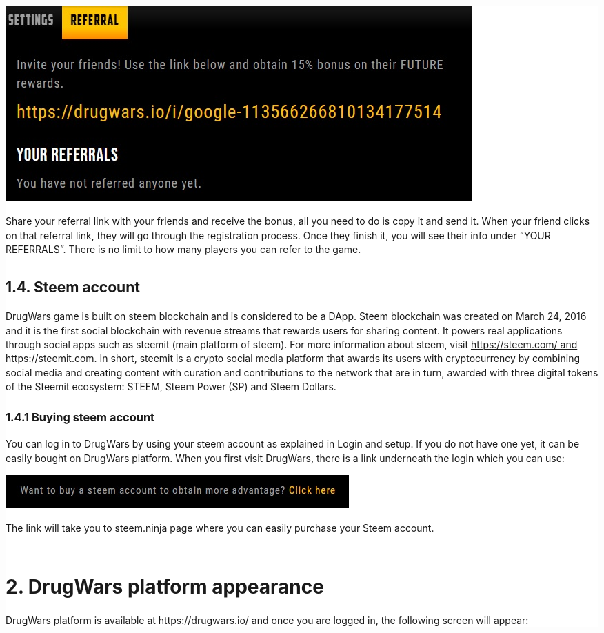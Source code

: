 ![](/img/help/image113.jpg)

Share your referral link with your friends and receive the bonus, all you need to do is copy it and send it. When your friend clicks on that referral link, they will go through the registration process. Once they finish it, you will see their info under “YOUR REFERRALS”. There is no limit to how many players you can refer to the game.

## 1.4\. Steem account

DrugWars game is built on steem blockchain and is considered to be a DApp. Steem blockchain was created on March 24, 2016 and it is the first social blockchain with revenue streams that rewards users for sharing content. It powers real applications through social apps such as steemit (main platform of steem). For more information about steem, visit https://steem.com/ and https://steemit.com. In short, steemit is a crypto social media platform that awards its users with cryptocurrency by combining social media and creating content with curation and contributions to the network that are in turn, awarded with three digital tokens of the Steemit ecosystem: STEEM, Steem Power (SP) and Steem Dollars.

### 1.4.1 Buying steem account

You can log in to DrugWars by using your steem account as explained in Login and setup. If you do not have one yet, it can be easily bought on DrugWars platform. When you first visit DrugWars, there is a link underneath the login which you can use:

![](/img/help/image94.jpg)

The link will take you to steem.ninja page where you can easily purchase your Steem account.

* * *

# 2\. DrugWars platform appearance

DrugWars platform is available at https://drugwars.io/ and once you are logged in, the following screen will appear:
